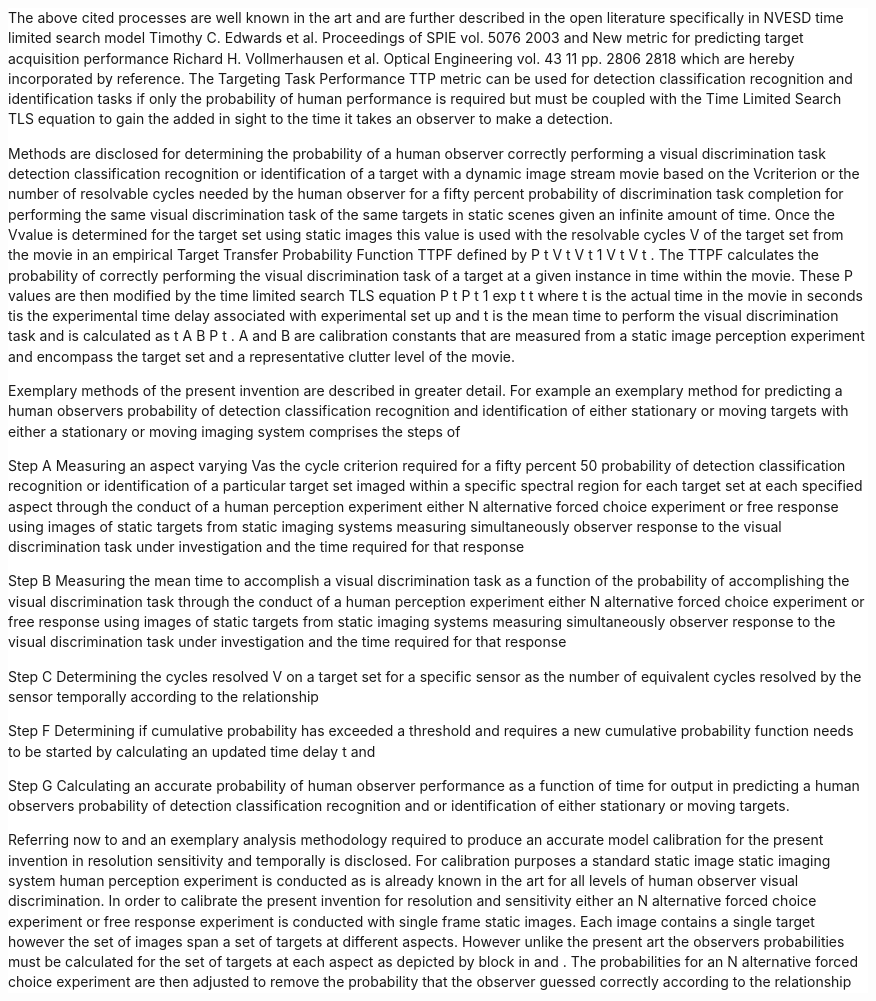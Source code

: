 The above cited processes are well known in the art and are further described in the open literature specifically in NVESD time limited search model Timothy C. Edwards et al. Proceedings of SPIE vol. 5076 2003 and New metric for predicting target acquisition performance Richard H. Vollmerhausen et al. Optical Engineering vol. 43 11 pp. 2806 2818 which are hereby incorporated by reference. The Targeting Task Performance TTP metric can be used for detection classification recognition and identification tasks if only the probability of human performance is required but must be coupled with the Time Limited Search TLS equation to gain the added in sight to the time it takes an observer to make a detection.

Methods are disclosed for determining the probability of a human observer correctly performing a visual discrimination task detection classification recognition or identification of a target with a dynamic image stream movie based on the Vcriterion or the number of resolvable cycles needed by the human observer for a fifty percent probability of discrimination task completion for performing the same visual discrimination task of the same targets in static scenes given an infinite amount of time. Once the Vvalue is determined for the target set using static images this value is used with the resolvable cycles V of the target set from the movie in an empirical Target Transfer Probability Function TTPF defined by P t V t V t 1 V t V t . The TTPF calculates the probability of correctly performing the visual discrimination task of a target at a given instance in time within the movie. These P values are then modified by the time limited search TLS equation P t P t 1 exp t t where t is the actual time in the movie in seconds tis the experimental time delay associated with experimental set up and t is the mean time to perform the visual discrimination task and is calculated as t A B P t . A and B are calibration constants that are measured from a static image perception experiment and encompass the target set and a representative clutter level of the movie.

Exemplary methods of the present invention are described in greater detail. For example an exemplary method for predicting a human observers probability of detection classification recognition and identification of either stationary or moving targets with either a stationary or moving imaging system comprises the steps of 

Step A Measuring an aspect varying Vas the cycle criterion required for a fifty percent 50 probability of detection classification recognition or identification of a particular target set imaged within a specific spectral region for each target set at each specified aspect through the conduct of a human perception experiment either N alternative forced choice experiment or free response using images of static targets from static imaging systems measuring simultaneously observer response to the visual discrimination task under investigation and the time required for that response 

Step B Measuring the mean time to accomplish a visual discrimination task as a function of the probability of accomplishing the visual discrimination task through the conduct of a human perception experiment either N alternative forced choice experiment or free response using images of static targets from static imaging systems measuring simultaneously observer response to the visual discrimination task under investigation and the time required for that response 

Step C Determining the cycles resolved V on a target set for a specific sensor as the number of equivalent cycles resolved by the sensor temporally according to the relationship 

Step F Determining if cumulative probability has exceeded a threshold and requires a new cumulative probability function needs to be started by calculating an updated time delay t and

Step G Calculating an accurate probability of human observer performance as a function of time for output in predicting a human observers probability of detection classification recognition and or identification of either stationary or moving targets.

Referring now to and an exemplary analysis methodology required to produce an accurate model calibration for the present invention in resolution sensitivity and temporally is disclosed. For calibration purposes a standard static image static imaging system human perception experiment is conducted as is already known in the art for all levels of human observer visual discrimination. In order to calibrate the present invention for resolution and sensitivity either an N alternative forced choice experiment or free response experiment is conducted with single frame static images. Each image contains a single target however the set of images span a set of targets at different aspects. However unlike the present art the observers probabilities must be calculated for the set of targets at each aspect as depicted by block in and . The probabilities for an N alternative forced choice experiment are then adjusted to remove the probability that the observer guessed correctly according to the relationship 
